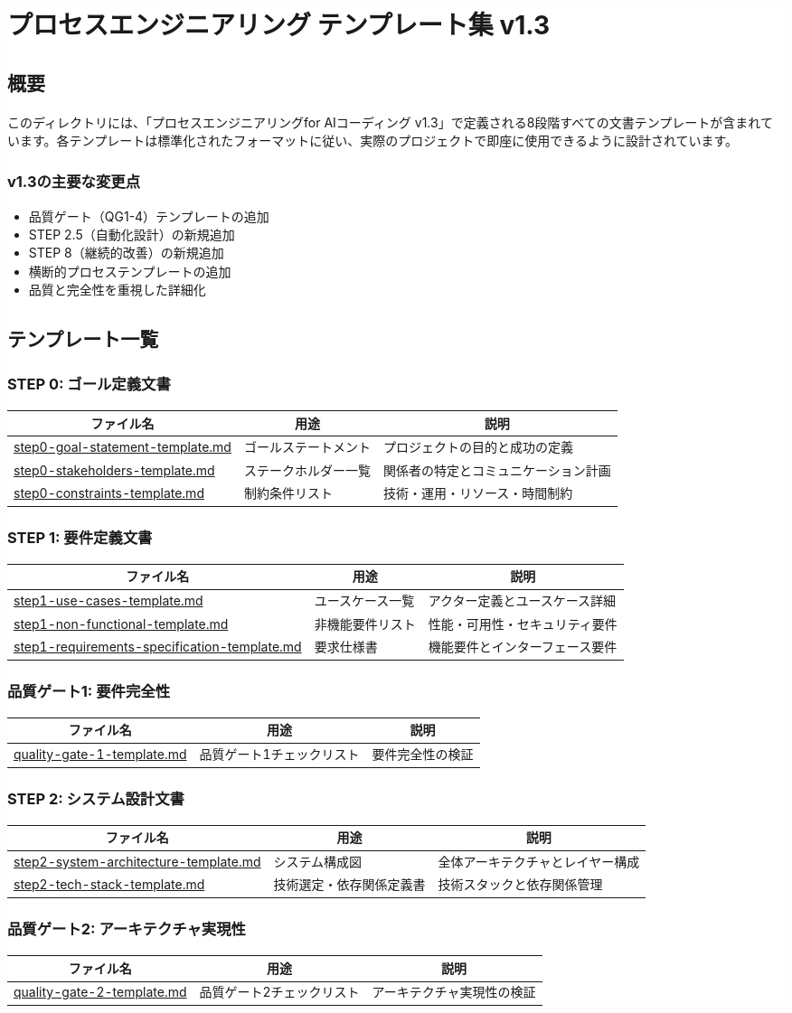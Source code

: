 # プロセスエンジニアリング テンプレート集 v1.3

## 概要

このディレクトリには、「プロセスエンジニアリングfor AIコーディング v1.3」で定義される8段階すべての文書テンプレートが含まれています。各テンプレートは標準化されたフォーマットに従い、実際のプロジェクトで即座に使用できるように設計されています。

### v1.3の主要な変更点
- 品質ゲート（QG1-4）テンプレートの追加
- STEP 2.5（自動化設計）の新規追加
- STEP 8（継続的改善）の新規追加
- 横断的プロセステンプレートの追加
- 品質と完全性を重視した詳細化

## テンプレート一覧

### STEP 0: ゴール定義文書
| ファイル名 | 用途 | 説明 |
|------------|------|------|
| [step0-goal-statement-template.md](step0-goal-statement-template.md) | ゴールステートメント | プロジェクトの目的と成功の定義 |
| [step0-stakeholders-template.md](step0-stakeholders-template.md) | ステークホルダー一覧 | 関係者の特定とコミュニケーション計画 |
| [step0-constraints-template.md](step0-constraints-template.md) | 制約条件リスト | 技術・運用・リソース・時間制約 |

### STEP 1: 要件定義文書
| ファイル名 | 用途 | 説明 |
|------------|------|------|
| [step1-use-cases-template.md](step1-use-cases-template.md) | ユースケース一覧 | アクター定義とユースケース詳細 |
| [step1-non-functional-template.md](step1-non-functional-template.md) | 非機能要件リスト | 性能・可用性・セキュリティ要件 |
| [step1-requirements-specification-template.md](step1-requirements-specification-template.md) | 要求仕様書 | 機能要件とインターフェース要件 |

### 品質ゲート1: 要件完全性
| ファイル名 | 用途 | 説明 |
|------------|------|------|
| [quality-gate-1-template.md](quality-gate-1-template.md) | 品質ゲート1チェックリスト | 要件完全性の検証 |

### STEP 2: システム設計文書
| ファイル名 | 用途 | 説明 |
|------------|------|------|
| [step2-system-architecture-template.md](step2-system-architecture-template.md) | システム構成図 | 全体アーキテクチャとレイヤー構成 |
| [step2-tech-stack-template.md](step2-tech-stack-template.md) | 技術選定・依存関係定義書 | 技術スタックと依存関係管理 |

### 品質ゲート2: アーキテクチャ実現性
| ファイル名 | 用途 | 説明 |
|------------|------|------|
| [quality-gate-2-template.md](quality-gate-2-template.md) | 品質ゲート2チェックリスト | アーキテクチャ実現性の検証 |
